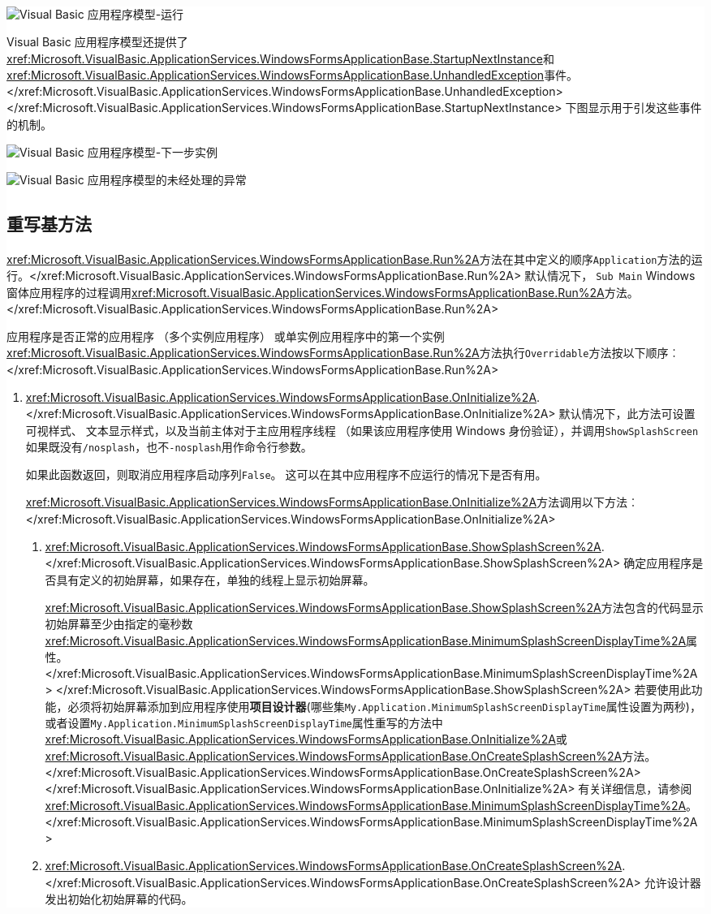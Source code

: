  ![Visual Basic 应用程序模型-运行](../../../visual-basic/developing-apps/customizing-extending-my/media/vb_modelrun.gif "VB_ModelRun")  
  
 Visual Basic 应用程序模型还提供了<xref:Microsoft.VisualBasic.ApplicationServices.WindowsFormsApplicationBase.StartupNextInstance>和<xref:Microsoft.VisualBasic.ApplicationServices.WindowsFormsApplicationBase.UnhandledException>事件。</xref:Microsoft.VisualBasic.ApplicationServices.WindowsFormsApplicationBase.UnhandledException> </xref:Microsoft.VisualBasic.ApplicationServices.WindowsFormsApplicationBase.StartupNextInstance> 下图显示用于引发这些事件的机制。  
  
 ![Visual Basic 应用程序模型-下一步实例](../../../visual-basic/developing-apps/customizing-extending-my/media/vb_modelnext.gif "VB_ModelNext")  
  
 ![Visual Basic 应用程序模型的未经处理的异常](../../../visual-basic/developing-apps/customizing-extending-my/media/vb_unhandex.gif "VB_UnhandEx")  
  
## <a name="overriding-the-base-methods"></a>重写基方法  
 <xref:Microsoft.VisualBasic.ApplicationServices.WindowsFormsApplicationBase.Run%2A>方法在其中定义的顺序`Application`方法的运行。</xref:Microsoft.VisualBasic.ApplicationServices.WindowsFormsApplicationBase.Run%2A> 默认情况下， `Sub Main` Windows 窗体应用程序的过程调用<xref:Microsoft.VisualBasic.ApplicationServices.WindowsFormsApplicationBase.Run%2A>方法。</xref:Microsoft.VisualBasic.ApplicationServices.WindowsFormsApplicationBase.Run%2A>  
  
 应用程序是否正常的应用程序 （多个实例应用程序） 或单实例应用程序中的第一个实例<xref:Microsoft.VisualBasic.ApplicationServices.WindowsFormsApplicationBase.Run%2A>方法执行`Overridable`方法按以下顺序︰</xref:Microsoft.VisualBasic.ApplicationServices.WindowsFormsApplicationBase.Run%2A>  
  
1.  <xref:Microsoft.VisualBasic.ApplicationServices.WindowsFormsApplicationBase.OnInitialize%2A>.</xref:Microsoft.VisualBasic.ApplicationServices.WindowsFormsApplicationBase.OnInitialize%2A> 默认情况下，此方法可设置可视样式、 文本显示样式，以及当前主体对于主应用程序线程 （如果该应用程序使用 Windows 身份验证），并调用`ShowSplashScreen`如果既没有`/nosplash`，也不`-nosplash`用作命令行参数。  
  
     如果此函数返回，则取消应用程序启动序列`False`。 这可以在其中应用程序不应运行的情况下是否有用。  
  
     <xref:Microsoft.VisualBasic.ApplicationServices.WindowsFormsApplicationBase.OnInitialize%2A>方法调用以下方法︰</xref:Microsoft.VisualBasic.ApplicationServices.WindowsFormsApplicationBase.OnInitialize%2A>  
  
    1.  <xref:Microsoft.VisualBasic.ApplicationServices.WindowsFormsApplicationBase.ShowSplashScreen%2A>.</xref:Microsoft.VisualBasic.ApplicationServices.WindowsFormsApplicationBase.ShowSplashScreen%2A> 确定应用程序是否具有定义的初始屏幕，如果存在，单独的线程上显示初始屏幕。  
  
         <xref:Microsoft.VisualBasic.ApplicationServices.WindowsFormsApplicationBase.ShowSplashScreen%2A>方法包含的代码显示初始屏幕至少由指定的毫秒数<xref:Microsoft.VisualBasic.ApplicationServices.WindowsFormsApplicationBase.MinimumSplashScreenDisplayTime%2A>属性。</xref:Microsoft.VisualBasic.ApplicationServices.WindowsFormsApplicationBase.MinimumSplashScreenDisplayTime%2A> </xref:Microsoft.VisualBasic.ApplicationServices.WindowsFormsApplicationBase.ShowSplashScreen%2A> 若要使用此功能，必须将初始屏幕添加到应用程序使用**项目设计器**(哪些集`My.Application.MinimumSplashScreenDisplayTime`属性设置为两秒)，或者设置`My.Application.MinimumSplashScreenDisplayTime`属性重写的方法中<xref:Microsoft.VisualBasic.ApplicationServices.WindowsFormsApplicationBase.OnInitialize%2A>或<xref:Microsoft.VisualBasic.ApplicationServices.WindowsFormsApplicationBase.OnCreateSplashScreen%2A>方法。</xref:Microsoft.VisualBasic.ApplicationServices.WindowsFormsApplicationBase.OnCreateSplashScreen%2A> </xref:Microsoft.VisualBasic.ApplicationServices.WindowsFormsApplicationBase.OnInitialize%2A> 有关详细信息，请参阅<xref:Microsoft.VisualBasic.ApplicationServices.WindowsFormsApplicationBase.MinimumSplashScreenDisplayTime%2A>。</xref:Microsoft.VisualBasic.ApplicationServices.WindowsFormsApplicationBase.MinimumSplashScreenDisplayTime%2A>  
  
    2.  <xref:Microsoft.VisualBasic.ApplicationServices.WindowsFormsApplicationBase.OnCreateSplashScreen%2A>.</xref:Microsoft.VisualBasic.ApplicationServices.WindowsFormsApplicationBase.OnCreateSplashScreen%2A> 允许设计器发出初始化初始屏幕的代码。  
  